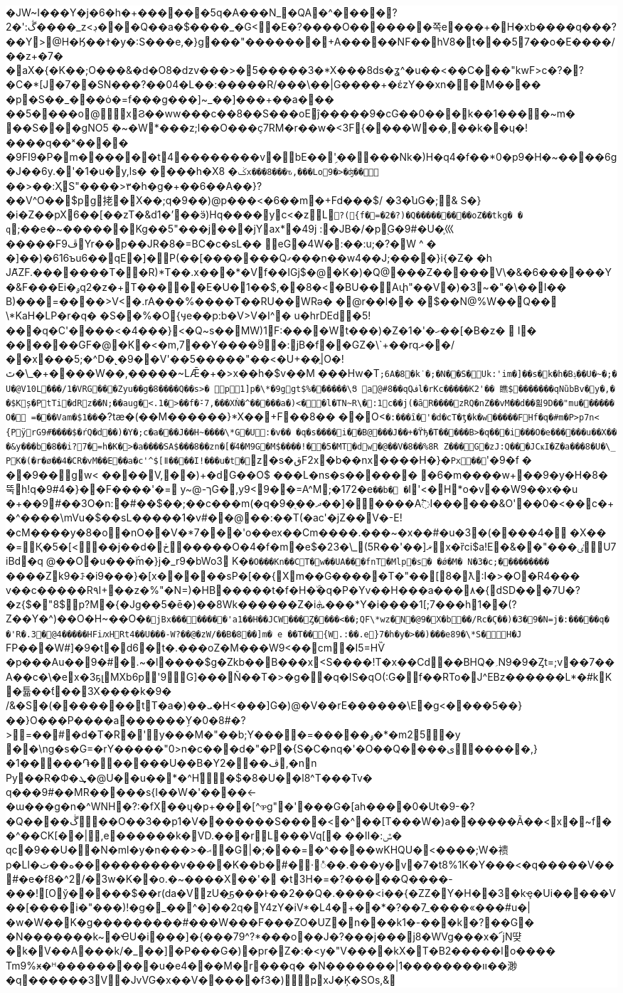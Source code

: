 �JW~I���Y�j�6�h�+�� ����5q�A���N\_�QA�^����?ڴ:'�2����\_z<ڊ���Q��a�$�� ��\_�G<� E�?��� �O������ �쪽e���+�H�xb����q���?��Y>@H�Ӄ��ߙ�y�:S���e,�}g���"������� +A�����NF��hV8�t���57� �o�E����/��z+�7�
�aX�{�K��;O�� � &�d�O8�dzv��� >� 5�����3�\*X���8ds�ʓ^�u��<��C���"kwF>c�?�?�C�\*[J�7��SN���?��04�L��:�����R/���\��|G����+�έzY��xn��M���� � p�S��\_��� ȯ�=f���g���]~\_��]� ��+��a���  ��5� ���o@xϨ��ww���c��8��S���oEĵ�����9�cG��0���k��1����~m� ��S���gNO5 ݃�~�W\*���z;l��O���ҫ7RM�r��w�<3F{����W��,��k��ɥ�!����q��ˣ���� �9FI9 �P�m������t4��������v�bE��ܹ'�����Nk�)H�q4�f��\*0�p9�H�~����6g�J��6y.�'�1�u�y,ls�
����h�Xݢ�
8`x���8���ԏ,���Lo9�>�ʤ��` ��>��:ҲS"����>٣�h�g�+��6��A�� }?��V^O��$pg㧯�X��;q�9��)@p���<�6��m�+Fd���$/ �3�նG�;& S�}�i�Z��pX6��[��zT�&d1�ʼ��ӭ)Hq����yc<�zL`?({f�=�2�?)�Q���������oZ��tkg� �q`;��e�~������Kg��5"���j���jYax\*�49j
:�JB�/� p֭G�9#�U�֛巛�����F9ڦYr��p ��JR�8�=BC�c�sL�� eG�4W�:��:u;�?�W ^ � �]��)�616ъu6��qE�]�P(��[ ������� Qގ���n� �w4��J;����}i{�Z�
�h\
JA҃ZF.� ������T��R)\*T��.x���\*�Vf��IGj$�@�K�)�Q@���Z�����V\�&�6������Y�&F���Ei�ۄq2�z�+T����޼�E�U�1��$,��8�<�BU�� Aփ"��V�)�3~�"�\��I�� B)���=����>V<☫�.rA���%����T��RU��WRǝ� �✸@r��l��
�$��N@%W��Q�� \*KaH�LP�r�q� �S��%�O{ӌe��p:b�V>V�I^� u�hrDEd�5!�� �q�C'����<�4���}<�Q~s��MW)1F:����Wt���)�Z�ހ�'�1��[�B�z�

I� ������GF�@�K�<�m,7��Ү����ؒ9 �:jB�f��GZ�\`+��rqޜ��/��x���5;�^D�˻�9��V'��5���� �"��<�U+��ֱ|O� !ٿ�\_�+����W��,���� �~LǢ�+�>x��h�$v��M  ���Hw� T`;6A�8�k˙�;�N��S�Uk:'im�]��s�׎k�h�Bݙ��U�~�;�U�@V10L݇��� /1�VRG���Zyu��g�8����Q��s>� p1]p�\*�9ggt$%�ެ�����\Ց a@#8��qQڤl�rKc�����K2'��
瞧$�������qNȕbBv�y�,��$Kș�PtTi�dRz��N;��aug�<.1�>��f�ٚ-7,���XǸ�^�����a�)<��l�TN~R\�:1c��j(�ȃR����zRQ�nZ��vM��d��횖9D��"mu������O�  =���Vam�$1��`�?tӕ�(��M������}\*X��+F��8�� �\�O<`� :���ȋ�'�d�cT�ƫ�k�w�� ���FHf�q�#m�P>p7n<{PÿrG9#҇����$�ŕQ�d��)�Y�;c�a���J��H~����\*G�U:�v��
�q�s����i��B@௿���J��+�ϔђ�T�����B>�q���i���O�e������u��X���&y���b�8��i?7�=h�K�>�a����SA$���8��zn�[�֗4�M9G�M$����!��5�MT�dw�@��V�8��%8R
Z���G�zJ:Q���JCҝI�Z�a���8�U�\_PK�(�r�ø��4�CR�vM��E��a�c'^$[ǁ����I!���u�t�`z�s�قF2x�b��nx����H�}�`Px��`'�9�f
�
��9��gw<
����V,��)+�dG��O$
���L�ns�s������ �6�m����w+��9�y�H�8�뚝h!q�9#4�}��F����'�=
y~@-ךG�,y9<㊌9��=A^M;ٍ�172�e`��b� �`I'<�H\*o�v��W9��x��u
�+��9#��3O�n:�#��$��;��c���m(�q�9�֖��ދ��]�����A߱I������&O'��0�<��c�+�^����\mVu�$��sL�����1�v#��@��:��T(�ac'�jZ��V�-E!�cM����y�8�o�nO��V�\*7���'o��ex��Cm����.���~�x��#�u�3�(����4� �X�� �=Қ�5�[<��j��d�ڂ���� �O�4�f�m�e$�23�\_(5R��'��]ޜx�ȑci$a!E�&��"���ٸU7iBd�q
@��O�u���ۜm�}j�\_r9�bWo3 K�`�O�� �Kn��CT�w� �UA���fnT�Mlp߼�s�
�ǿ�M� N�3�c;���������`�� ��Zk9�ꋴ�i9���}�[x�����sP�[��{Xm��G�����T�"��[8�ƛ:I�>�O�R4���
v��c�����R۹I+��z�%"�N=)�HB�����t�f�H�ۜ�q�P�Yv��H���a���۸�{dSD���7U�?�z{$�"8$p?M�{� Jg��5�ē�)��8Wk������ Z�iܞ���\*Y�i����1[;7���h1��(?Z��Y�^)��O�H~��O�`�jBx��������'a1��H��JCW���Ȥ����<� �;QF\*wz�N�@9�X�b��/ Rc�Ϛ��)�3�9�N=j�:�����q��'R�.3�@4�����HFiԕHRt4��U���-W?��@�zW/��B�8��]m�
e ��T��{W.:��.e}7�h�y�>��)���e89�\*S�H�J`FP���W#]�9�t�d6�t�.���oZ�M���W9<��cm�I5=HѶ �p���Au��9�#�.~�l����$g�Zkb��B���x<S����!T�x��Cd��BHQ�؍N9�9�Ȥt=;v��7� �A��c�\�ex�3ҕլMXb6p'9G]���Ñ�� T�>�g��q�IS�qO(:G�f��RTo�J^EBz������L\*�#kK�튧��ƭ��3X����k�9� /&�S�(�������tT�a�)��ܝ�H<��� ]G�)@�V��rE����� �\E�g<����5��}��}O���P�� ��a������ܹY�0�8#�?>�ْ=��#�d�T�R�'y� ��M�"��b;Y����=���� �ۅ�\*�m25�y ��\ng�s�G=�rY�����"0>n�c���d�"�P�{S�C�nq�'�O��Q����ی�����,}�1�����֏������U��B�Y2���ڤ\,�nn Py��R�Ф�ܜ�@U��u��\*�^Hۢ�$�8�U�� l8^T���Tv� q���9#��MR�����s{I��W�'����<-�ɯ���g�n�^WNH �?:�fX��ų�p+���[^ꮘg"�'���G�[ah����0�Ut�9-�?�Q����ڴ��O��3��p1�V�������S����<�^� �[T���W�)a������Ã��<x�~f��^��CK[��|,e������k�VD.���rL׉���Vq[�
��II�:ݜ� qс�9� �U��N�ml�y�n���>�ޙ�G|�;���=�^����wKHQU�\<����;W�䙌p�Ll�ە��ث����������v����K��b�#�·ᮀ��.���y�v�7�t8%1K�Y���<�q�����V��#�e�f8�^2/�3w�K��o.�~����X��'�
�t3H�=�?�����Q����-���![Oў�����$��r(da�VzU�̫ҕ���Ͱ��2��Q�.����<i��{�ZZ�Y�H��3�kҿ�Ui� ��� �V��[���� i� "���)!� g�\_��^�]��2q�Y4zY�iV\*�L4�+��\*�?��7\_���� «�� �#u� |�w�W��K�g����� ���� #�� �W�� �F���ZO�UZ�n���k1�-���k� ?��G� 
�N� ������k~�ҼU�i���]�{���79^?\*���o� �J�?���j���j8�WVg���x�՜jN땾�k�V�� A���k/�\_��]�P���G�)�pr�Z�:�<y� "V����kX�T�B2�����lo���� Tm9%ӿ�ᴴ���������u�e4���M�r���q� 
�N� ������|1� ������ �װ��渺�q������3V�JvVG�x��V�����f3�)ҏxJ�Ķ�SOs,&